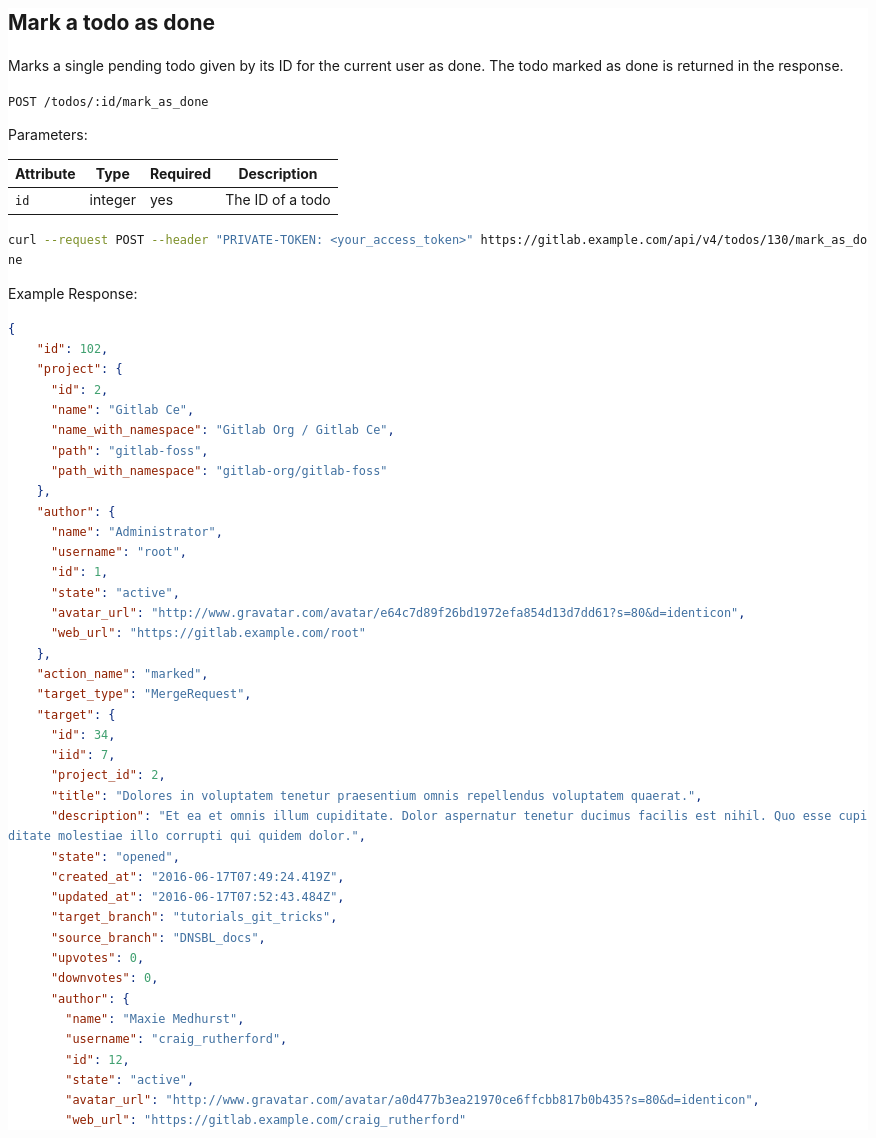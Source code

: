 
## Mark a todo as done

Marks a single pending todo given by its ID for the current user as done. The
todo marked as done is returned in the response.

```
POST /todos/:id/mark_as_done
```

Parameters:

| Attribute | Type | Required | Description |
| --------- | ---- | -------- | ----------- |
| `id` | integer | yes | The ID of a todo |

```bash
curl --request POST --header "PRIVATE-TOKEN: <your_access_token>" https://gitlab.example.com/api/v4/todos/130/mark_as_done
```

Example Response:

```json
{
    "id": 102,
    "project": {
      "id": 2,
      "name": "Gitlab Ce",
      "name_with_namespace": "Gitlab Org / Gitlab Ce",
      "path": "gitlab-foss",
      "path_with_namespace": "gitlab-org/gitlab-foss"
    },
    "author": {
      "name": "Administrator",
      "username": "root",
      "id": 1,
      "state": "active",
      "avatar_url": "http://www.gravatar.com/avatar/e64c7d89f26bd1972efa854d13d7dd61?s=80&d=identicon",
      "web_url": "https://gitlab.example.com/root"
    },
    "action_name": "marked",
    "target_type": "MergeRequest",
    "target": {
      "id": 34,
      "iid": 7,
      "project_id": 2,
      "title": "Dolores in voluptatem tenetur praesentium omnis repellendus voluptatem quaerat.",
      "description": "Et ea et omnis illum cupiditate. Dolor aspernatur tenetur ducimus facilis est nihil. Quo esse cupiditate molestiae illo corrupti qui quidem dolor.",
      "state": "opened",
      "created_at": "2016-06-17T07:49:24.419Z",
      "updated_at": "2016-06-17T07:52:43.484Z",
      "target_branch": "tutorials_git_tricks",
      "source_branch": "DNSBL_docs",
      "upvotes": 0,
      "downvotes": 0,
      "author": {
        "name": "Maxie Medhurst",
        "username": "craig_rutherford",
        "id": 12,
        "state": "active",
        "avatar_url": "http://www.gravatar.com/avatar/a0d477b3ea21970ce6ffcbb817b0b435?s=80&d=identicon",
        "web_url": "https://gitlab.example.com/craig_rutherford"
```